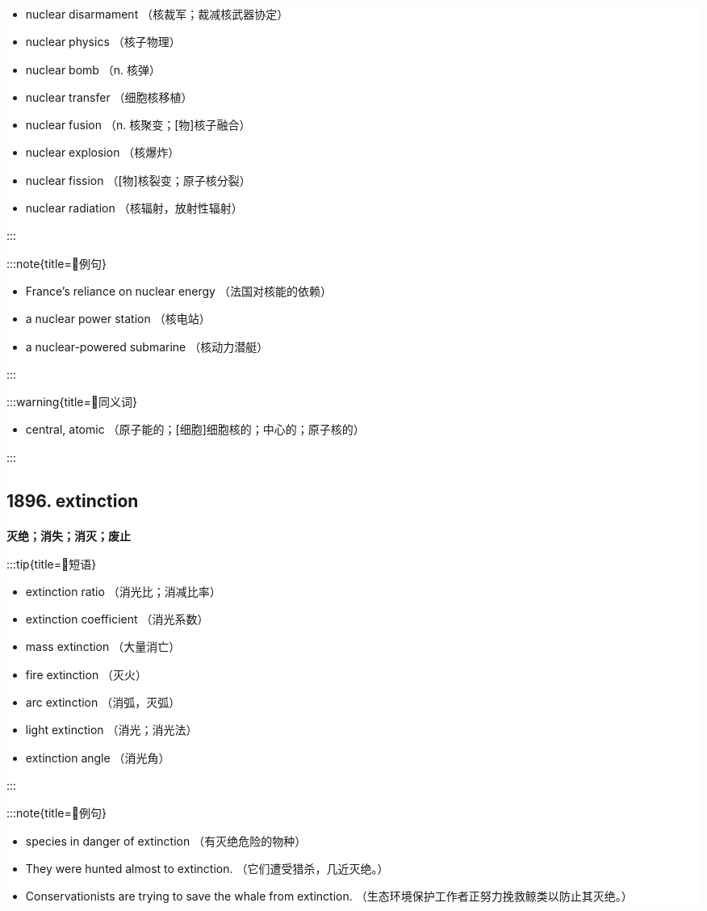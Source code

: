 - nuclear disarmament （核裁军；裁减核武器协定）

- nuclear physics （核子物理）

- nuclear bomb （n. 核弹）

- nuclear transfer （细胞核移植）

- nuclear fusion （n. 核聚变；[物]核子融合）

- nuclear explosion （核爆炸）

- nuclear fission （[物]核裂变；原子核分裂）

- nuclear radiation （核辐射，放射性辐射）

:::

:::note{title=🎤例句}

- France’s reliance on nuclear energy （法国对核能的依赖）

- a nuclear power station （核电站）

- a nuclear-powered submarine （核动力潜艇）

:::

:::warning{title=🤔同义词}

- central, atomic （原子能的；[细胞]细胞核的；中心的；原子核的）

:::


## 1896. extinction

**灭绝；消失；消灭；废止**

:::tip{title=🤩短语}

- extinction ratio （消光比；消减比率）

- extinction coefficient （消光系数）

- mass extinction （大量消亡）

- fire extinction （灭火）

- arc extinction （消弧，灭弧）

- light extinction （消光；消光法）

- extinction angle （消光角）

:::

:::note{title=🎤例句}

- species in danger of extinction （有灭绝危险的物种）

- They were hunted almost to extinction. （它们遭受猎杀，几近灭绝。）

- Conservationists are trying to save the whale from extinction. （生态环境保护工作者正努力挽救鲸类以防止其灭绝。）
